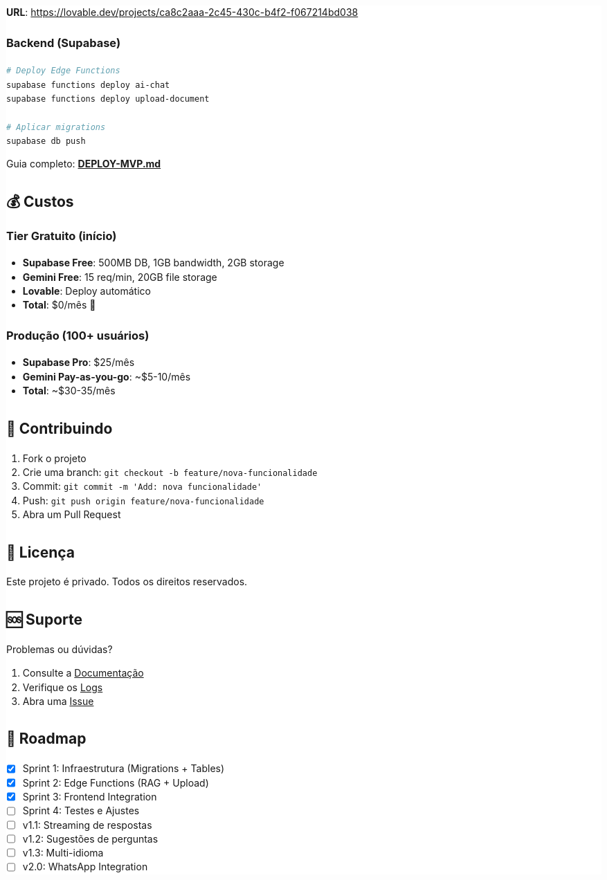 **URL**: https://lovable.dev/projects/ca8c2aaa-2c45-430c-b4f2-f067214bd038

### Backend (Supabase)

```powershell
# Deploy Edge Functions
supabase functions deploy ai-chat
supabase functions deploy upload-document

# Aplicar migrations
supabase db push
```

Guia completo: **[DEPLOY-MVP.md](documentation/DEPLOY-MVP.md)**

## 💰 Custos

### Tier Gratuito (início)
- **Supabase Free**: 500MB DB, 1GB bandwidth, 2GB storage
- **Gemini Free**: 15 req/min, 20GB file storage
- **Lovable**: Deploy automático
- **Total**: $0/mês 🎉

### Produção (100+ usuários)
- **Supabase Pro**: $25/mês
- **Gemini Pay-as-you-go**: ~$5-10/mês
- **Total**: ~$30-35/mês

## 🤝 Contribuindo

1. Fork o projeto
2. Crie uma branch: `git checkout -b feature/nova-funcionalidade`
3. Commit: `git commit -m 'Add: nova funcionalidade'`
4. Push: `git push origin feature/nova-funcionalidade`
5. Abra um Pull Request

## 📄 Licença

Este projeto é privado. Todos os direitos reservados.

## 🆘 Suporte

Problemas ou dúvidas?

1. Consulte a [Documentação](documentation/)
2. Verifique os [Logs](https://supabase.com/dashboard)
3. Abra uma [Issue](https://github.com/rpmarciano/jardulli-bot-buddy/issues)

## 🎯 Roadmap

- [x] Sprint 1: Infraestrutura (Migrations + Tables)
- [x] Sprint 2: Edge Functions (RAG + Upload)
- [x] Sprint 3: Frontend Integration
- [ ] Sprint 4: Testes e Ajustes
- [ ] v1.1: Streaming de respostas
- [ ] v1.2: Sugestões de perguntas
- [ ] v1.3: Multi-idioma
- [ ] v2.0: WhatsApp Integration
